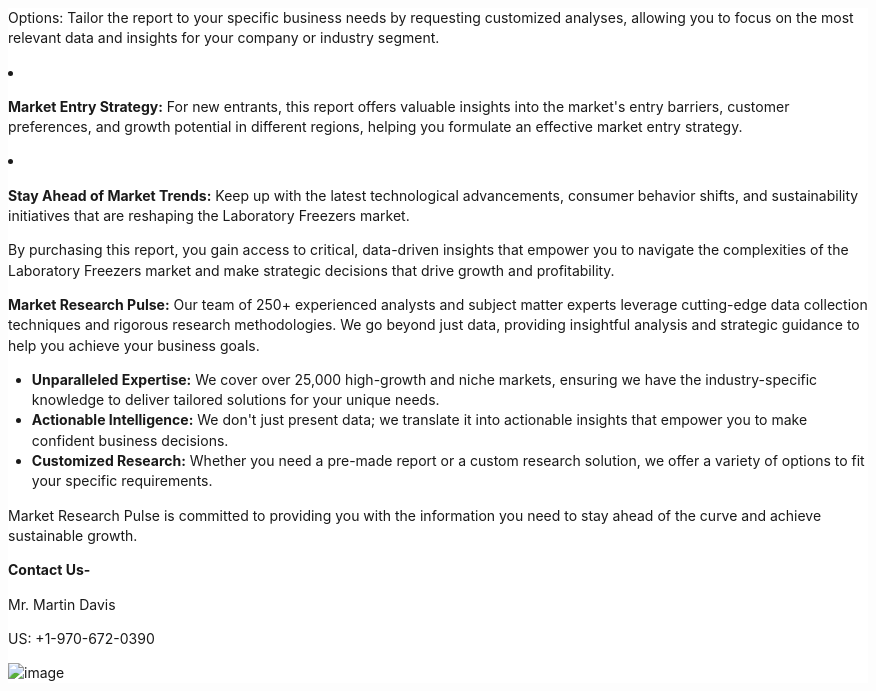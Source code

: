 Options:</strong> Tailor the report to your specific business needs by requesting customized analyses, allowing you to focus on the most relevant data and insights for your company or industry segment.</p></li><li><p><strong>Market Entry Strategy:</strong> For new entrants, this report offers valuable insights into the market's entry barriers, customer preferences, and growth potential in different regions, helping you formulate an effective market entry strategy.</p></li><li><p><strong>Stay Ahead of Market Trends:</strong> Keep up with the latest technological advancements, consumer behavior shifts, and sustainability initiatives that are reshaping the Laboratory Freezers market.</p></li></ol><p>By purchasing this report, you gain access to critical, data-driven insights that empower you to navigate the complexities of the Laboratory Freezers market and make strategic decisions that drive growth and profitability.</p><p><strong>Market Research Pulse:</strong>&nbsp;Our team of 250+ experienced analysts and subject matter experts leverage cutting-edge data collection techniques and rigorous research methodologies. We go beyond just data, providing insightful analysis and strategic guidance to help you achieve your business goals.</p><ul><li><strong>Unparalleled Expertise:</strong>&nbsp;We cover over 25,000 high-growth and niche markets, ensuring we have the industry-specific knowledge to deliver tailored solutions for your unique needs.</li><li><strong>Actionable Intelligence:</strong>&nbsp;We don't just present data; we translate it into actionable insights that empower you to make confident business decisions.</li><li><strong>Customized Research:</strong>&nbsp;Whether you need a pre-made report or a custom research solution, we offer a variety of options to fit your specific requirements.</li></ul><p>Market Research Pulse is committed to providing you with the information you need to stay ahead of the curve and achieve sustainable growth.</p><p><strong>Contact Us-</strong></p><p>Mr. Martin Davis</p><p>US: +1-970-672-0390</p>
![image](https://github.com/user-attachments/assets/54a9c6c8-80e1-4b2a-9863-2f63bfad0ccc)
